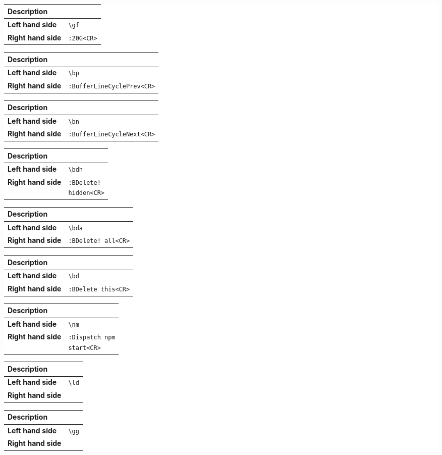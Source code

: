 | **Description** | |
| :---- | :---- |
| **Left hand side** | <code>\gf</code> |
| **Right hand side** | <code>:20G&lt;CR&gt;</code> |

| **Description** | |
| :---- | :---- |
| **Left hand side** | <code>\bp</code> |
| **Right hand side** | <code>:BufferLineCyclePrev&lt;CR&gt;</code> |

| **Description** | |
| :---- | :---- |
| **Left hand side** | <code>\bn</code> |
| **Right hand side** | <code>:BufferLineCycleNext&lt;CR&gt;</code> |

| **Description** | |
| :---- | :---- |
| **Left hand side** | <code>\bdh</code> |
| **Right hand side** | <code>:BDelete! hidden&lt;CR&gt;</code> |

| **Description** | |
| :---- | :---- |
| **Left hand side** | <code>\bda</code> |
| **Right hand side** | <code>:BDelete! all&lt;CR&gt;</code> |

| **Description** | |
| :---- | :---- |
| **Left hand side** | <code>\bd</code> |
| **Right hand side** | <code>:BDelete this&lt;CR&gt;</code> |

| **Description** | |
| :---- | :---- |
| **Left hand side** | <code>\nm</code> |
| **Right hand side** | <code>:Dispatch npm start&lt;CR&gt;</code> |

| **Description** | |
| :---- | :---- |
| **Left hand side** | <code>\ld</code> |
| **Right hand side** | |

| **Description** | |
| :---- | :---- |
| **Left hand side** | <code>\gg</code> |
| **Right hand side** | |
